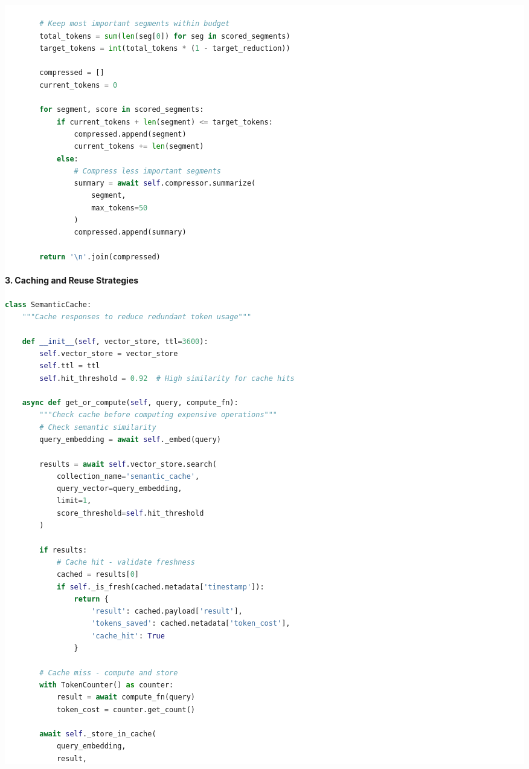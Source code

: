```python
        
        # Keep most important segments within budget
        total_tokens = sum(len(seg[0]) for seg in scored_segments)
        target_tokens = int(total_tokens * (1 - target_reduction))
        
        compressed = []
        current_tokens = 0
        
        for segment, score in scored_segments:
            if current_tokens + len(segment) <= target_tokens:
                compressed.append(segment)
                current_tokens += len(segment)
            else:
                # Compress less important segments
                summary = await self.compressor.summarize(
                    segment,
                    max_tokens=50
                )
                compressed.append(summary)
                
        return '\n'.join(compressed)
```

#### 3. **Caching and Reuse Strategies**
```python
class SemanticCache:
    """Cache responses to reduce redundant token usage"""
    
    def __init__(self, vector_store, ttl=3600):
        self.vector_store = vector_store
        self.ttl = ttl
        self.hit_threshold = 0.92  # High similarity for cache hits
        
    async def get_or_compute(self, query, compute_fn):
        """Check cache before computing expensive operations"""
        # Check semantic similarity
        query_embedding = await self._embed(query)
        
        results = await self.vector_store.search(
            collection_name='semantic_cache',
            query_vector=query_embedding,
            limit=1,
            score_threshold=self.hit_threshold
        )
        
        if results:
            # Cache hit - validate freshness
            cached = results[0]
            if self._is_fresh(cached.metadata['timestamp']):
                return {
                    'result': cached.payload['result'],
                    'tokens_saved': cached.metadata['token_cost'],
                    'cache_hit': True
                }
        
        # Cache miss - compute and store
        with TokenCounter() as counter:
            result = await compute_fn(query)
            token_cost = counter.get_count()
            
        await self._store_in_cache(
            query_embedding,
            result,
```